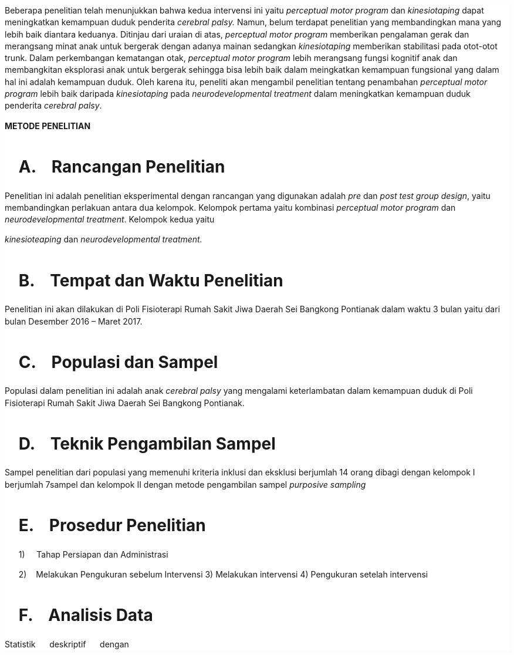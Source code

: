 <p><span class="font3">Beberapa penelitian telah menunjukkan bahwa kedua intervensi ini yaitu </span><span class="font3" style="font-style:italic;">perceptual motor program</span><span class="font3"> dan </span><span class="font3" style="font-style:italic;">kinesiotaping</span><span class="font3"> dapat meningkatkan kemampuan duduk penderita </span><span class="font3" style="font-style:italic;">cerebral palsy.</span><span class="font3"> Namun, belum terdapat penelitian yang membandingkan mana yang lebih baik diantara keduanya. Ditinjau dari uraian di atas, </span><span class="font3" style="font-style:italic;">perceptual motor program </span><span class="font3">memberikan pengalaman gerak dan merangsang minat anak untuk bergerak dengan adanya mainan sedangkan </span><span class="font3" style="font-style:italic;">kinesiotaping</span><span class="font3"> memberikan stabilitasi pada otot-otot trunk. Dalam perkembangan kematangan otak, </span><span class="font3" style="font-style:italic;">perceptual motor program</span><span class="font3"> lebih merangsang fungsi kognitif anak dan membangkitan eksplorasi anak untuk bergerak sehingga bisa lebih baik dalam meingkatkan kemampuan fungsional yang dalam hal ini adalah kemampuan duduk. Oleh karena itu, peneliti akan mengambil penelitian tentang penambahan </span><span class="font3" style="font-style:italic;">perceptual motor program</span><span class="font3"> lebih baik daripada </span><span class="font3" style="font-style:italic;">kinesiotaping</span><span class="font3"> pada </span><span class="font3" style="font-style:italic;">neurodevelopmental treatment</span><span class="font3"> dalam meningkatkan kemampuan duduk penderita </span><span class="font3" style="font-style:italic;">cerebral palsy</span><span class="font3">.</span></p>
<p><span class="font3" style="font-weight:bold;">METODE PENELITIAN</span></p>
<ul style="list-style:none;"><li>
<h1><a name="bookmark4"></a><span class="font3" style="font-weight:bold;"><a name="bookmark5"></a>A. &nbsp;&nbsp;&nbsp;Rancangan Penelitian</span></h1></li></ul>
<p><span class="font3">Penelitian ini adalah penelitian eksperimental dengan rancangan yang digunakan adalah </span><span class="font3" style="font-style:italic;">pre</span><span class="font3"> dan </span><span class="font3" style="font-style:italic;">post test group design</span><span class="font3">, yaitu membandingkan perlakuan antara dua kelompok. Kelompok pertama yaitu kombinasi </span><span class="font3" style="font-style:italic;">perceptual motor program</span><span class="font3"> dan </span><span class="font3" style="font-style:italic;">neurodevelopmental treatment</span><span class="font3">. Kelompok kedua yaitu</span></p>
<p><span class="font3" style="font-style:italic;">kinesioteaping</span><span class="font3"> dan </span><span class="font3" style="font-style:italic;">neurodevelopmental treatment.</span></p>
<ul style="list-style:none;"><li>
<h1><a name="bookmark6"></a><span class="font3" style="font-weight:bold;"><a name="bookmark7"></a>B. &nbsp;&nbsp;&nbsp;Tempat dan Waktu Penelitian</span></h1></li></ul>
<p><span class="font3">Penelitian ini akan dilakukan di Poli Fisioterapi Rumah Sakit Jiwa Daerah Sei Bangkong Pontianak dalam waktu 3 bulan yaitu dari bulan Desember 2016 – Maret 2017.</span></p>
<ul style="list-style:none;"><li>
<h1><a name="bookmark8"></a><span class="font3" style="font-weight:bold;"><a name="bookmark9"></a>C. &nbsp;&nbsp;&nbsp;Populasi dan Sampel</span></h1></li></ul>
<p><span class="font3">Populasi dalam penelitian ini adalah anak </span><span class="font3" style="font-style:italic;">cerebral palsy</span><span class="font3"> yang mengalami keterlambatan dalam kemampuan duduk di Poli Fisioterapi Rumah Sakit Jiwa Daerah Sei Bangkong Pontianak.</span></p>
<ul style="list-style:none;"><li>
<h1><a name="bookmark10"></a><span class="font3" style="font-weight:bold;"><a name="bookmark11"></a>D. &nbsp;&nbsp;&nbsp;Teknik Pengambilan Sampel</span></h1></li></ul>
<p><span class="font3">Sampel penelitian dari populasi yang memenuhi kriteria inklusi dan eksklusi berjumlah 14 orang dibagi dengan kelompok I berjumlah 7sampel dan kelompok II dengan metode pengambilan sampel </span><span class="font3" style="font-style:italic;">purposive sampling</span></p>
<ul style="list-style:none;"><li>
<h1><a name="bookmark12"></a><span class="font3" style="font-weight:bold;"><a name="bookmark13"></a>E. &nbsp;&nbsp;&nbsp;Prosedur Penelitian</span></h1></li></ul>
<ul style="list-style:none;"><li>
<p><span class="font3">1) &nbsp;&nbsp;&nbsp;&nbsp;Tahap Persiapan dan Administrasi</span></p></li>
<li>
<p><span class="font3">2) &nbsp;&nbsp;&nbsp;Melakukan Pengukuran sebelum Intervensi 3) Melakukan intervensi 4) Pengukuran setelah intervensi</span></p></li></ul>
<ul style="list-style:none;"><li>
<h1><a name="bookmark14"></a><span class="font3" style="font-weight:bold;"><a name="bookmark15"></a>F. &nbsp;&nbsp;&nbsp;Analisis Data</span></h1></li></ul>
<p><span class="font3">Statistik &nbsp;&nbsp;&nbsp;&nbsp;&nbsp;deskriptif &nbsp;&nbsp;&nbsp;&nbsp;&nbsp;dengan</span></p>